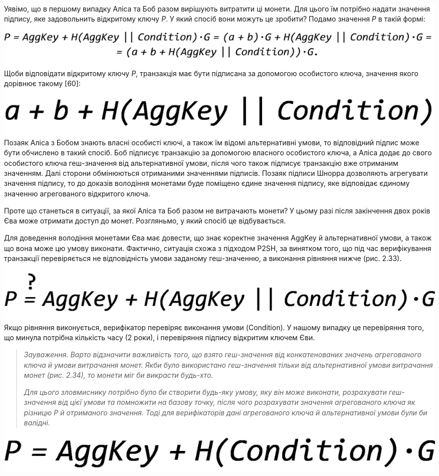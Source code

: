 Уявімо, що в першому випадку Аліса та Боб разом вирішують витратити ці монети. Для цього їм потрібно надати значення підпису, яке задовольнить відкритому ключу _P_. У який спосіб вони можуть це зробити? Подамо значення _P_ в такій формі:

![Рисунок 2.33-А – Детальне представлення відкритого ключа](/resources/img/volume-3/2.3-Taproot-operational-principles/F-2.33-A-detailed-presentation-of-public-key.png "Рисунок 2.33-А – Детальне представлення відкритого ключа")

Щоби відповідати відкритому ключу _P_, транзакція має бути підписана за допомогою особистого ключа, значення якого дорівнює такому [60]:

![Рисунок 2.33-Б – Відповідне значення закритого ключа](/resources/img/volume-3/2.3-Taproot-operational-principles/F-2.33-B-corresponding-value-of-private-key.png "Рисунок 2.33-Б – Відповідне значення закритого ключа")

Позаяк Аліса з Бобом знають власні особисті ключі, а також їм відомі альтернативні умови, то відповідний підпис може бути обчислено в такий спосіб. Боб підписує транзакцію за допомогою власного особистого ключа, а Аліса додає до свого особистого ключа геш-значення від альтернативної умови, після чого також підписує транзакцію вже отриманим значенням. Далі сторони обмінюються отриманими значеннями підписів. Позаяк підписи Шнорра дозволяють агрегувати значення підпису, то до доказів володіння монетами буде поміщено єдине значення підпису, яке відповідає єдиному значенню агрегованого відкритого ключа.

Проте що станеться в ситуації, за якої Аліса та Боб разом не витрачають монети? У цьому разі після закінчення двох років Єва може отримати доступ до монет. Розгляньмо, у який спосіб це відбувається.

Для доведення володіння монетами Єва має довести, що знає коректне значення AggKey й альтернативної умови, а також що вона може цю умову виконати. Фактично, ситуація схожа з підходом P2SH, за винятком того, що під час верифікування транзакції перевіряється не відповідність умови заданому геш-значенню, а виконання рівняння нижче (рис. 2.33).

![Рисунок 2.33-B – Перевіряння виконання умов](/resources/img/volume-3/2.3-Taproot-operational-principles/F-2.33-C-equation-inspected-during-transaction-verification.png "Рисунок 2.33-B – Перевіряння виконання умов")

Якщо рівняння виконується, верифікатор перевіряє виконання умови (Condition). У нашому випадку це перевіряння того, що минула потрібна кількість часу (2 роки), і перевіряння підпису відкритим ключем Єви.

> _Зауваження. Варто відзначити важливість того, що взято геш-значення від конкатенованих значень агрегованого ключа й умови витрачання монет. Якби було використано геш-значення тільки від альтернативної умови витрачання монет (рис. 2.34), то монети міг би викрасти будь-хто._
> 
> _Для цього зловмиснику потрібно було би створити будь-яку умову, яку він може виконати, розрахувати геш-значення від цієї умови та помножити на базову точку, після чого розрахувати значення агрегованого ключа як різницю P й отриманого значення. Тоді для верифікаторів дані агрегованого ключа й альтернативної умови були би валідні._

![Рисунок 2.34 – Обчислення геш-значення тільки від умов витрачання](/resources/img/volume-3/2.3-Taproot-operational-principles/F-2.34-calculation-of-hash-value-based-exclusively-on-spending-conditions.png "Рисунок 2.34 – Обчислення геш-значення тільки від умов витрачання")
